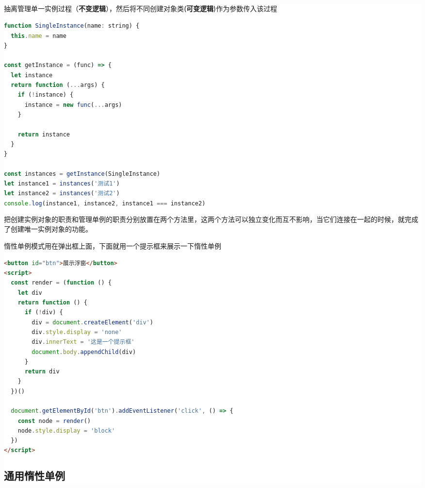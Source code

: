 
抽离管理单一实例过程（**不变逻辑**），然后将不同创建对象类(**可变逻辑**)作为参数传入该过程

```js
function SingleInstance(name: string) {
  this.name = name
}

const getInstance = (func) => {
  let instance
  return function (...args) {
    if (!instance) {
      instance = new func(...args)
    }

    return instance
  }
}

const instances = getInstance(SingleInstance)
let instance1 = instances('测试1')
let instance2 = instances('测试2')
console.log(instance1, instance2, instance1 === instance2)
```
把创建实例对象的职责和管理单例的职责分别放置在两个方法里，这两个方法可以独立变化而互不影响，当它们连接在一起的时候，就完成了创建唯一实例对象的功能。

惰性单例模式用在弹出框上面，下面就用一个提示框来展示一下惰性单例

```html
<button id="btn">展示浮窗</button>
<script>
  const render = (function () {
    let div
    return function () {
      if (!div) {
        div = document.createElement('div')
        div.style.display = 'none'
        div.innerText = '这是一个提示框'
        document.body.appendChild(div)
      }
      return div
    }
  })()

  document.getElementById('btn').addEventListener('click', () => {
    const node = render()
    node.style.display = 'block'
  })
</script>
```

## 通用惰性单例
